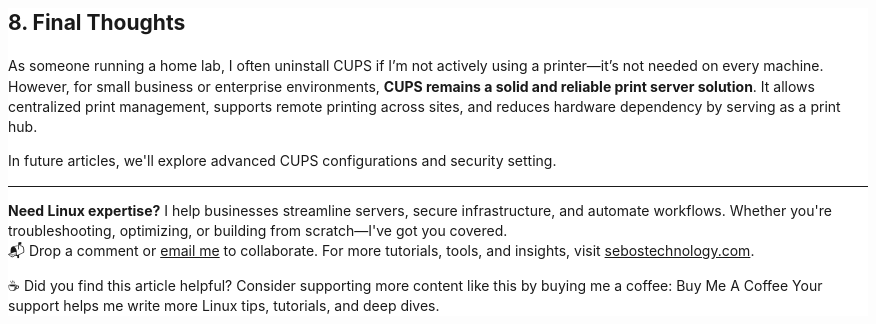 
## 8. **Final Thoughts**

As someone running a home lab, I often uninstall CUPS if I’m not actively using a printer—it’s not needed on every machine. However, for small business or enterprise environments, **CUPS remains a solid and reliable print server solution**. It allows centralized print management, supports remote printing across sites, and reduces hardware dependency by serving as a print hub.

In future articles, we'll explore advanced CUPS configurations and security setting.

---
**Need Linux expertise?** I help businesses streamline servers, secure infrastructure, and automate workflows. Whether you're troubleshooting, optimizing, or building from scratch—I've got you covered.  
📬 Drop a comment or [email me](mailto:info@sebostechnology.com) to collaborate. For more tutorials, tools, and insights, visit [sebostechnology.com](https://sebostechnology.com).

☕ Did you find this article helpful?
Consider supporting more content like this by buying me a coffee:
Buy Me A Coffee
Your support helps me write more Linux tips, tutorials, and deep dives.